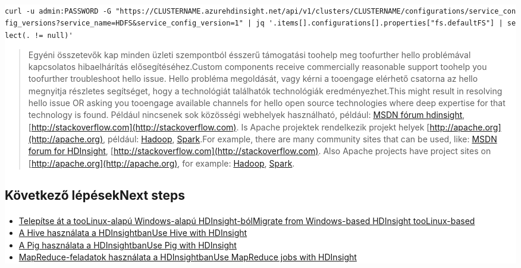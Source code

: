 ```curl -u admin:PASSWORD -G "https://CLUSTERNAME.azurehdinsight.net/api/v1/clusters/CLUSTERNAME/configurations/service_config_versions?service_name=HDFS&service_config_version=1" | jq '.items[].configurations[].properties["fs.defaultFS"] | select(. != null)'```
> <span data-ttu-id="6b5ee-286">Egyéni összetevők kap minden üzleti szempontból ésszerű támogatási toohelp meg toofurther hello problémával kapcsolatos hibaelhárítás elősegítéséhez.</span><span class="sxs-lookup"><span data-stu-id="6b5ee-286">Custom components receive commercially reasonable support toohelp you toofurther troubleshoot hello issue.</span></span> <span data-ttu-id="6b5ee-287">Hello probléma megoldását, vagy kérni a tooengage elérhető csatorna az hello megnyitja részletes segítséget, hogy a technológiát találhatók technológiák eredményezhet.</span><span class="sxs-lookup"><span data-stu-id="6b5ee-287">This might result in resolving hello issue OR asking you tooengage available channels for hello open source technologies where deep expertise for that technology is found.</span></span> <span data-ttu-id="6b5ee-288">Például nincsenek sok közösségi webhelyek használható, például: [MSDN fórum hdinsight](https://social.msdn.microsoft.com/Forums/azure/en-US/home?forum=hdinsight), [http://stackoverflow.com](http://stackoverflow.com). Is Apache projektek rendelkezik projekt helyek [http://apache.org](http://apache.org), például: [Hadoop](http://hadoop.apache.org/), [Spark](http://spark.apache.org/).</span><span class="sxs-lookup"><span data-stu-id="6b5ee-288">For example, there are many community sites that can be used, like: [MSDN forum for HDInsight](https://social.msdn.microsoft.com/Forums/azure/en-US/home?forum=hdinsight), [http://stackoverflow.com](http://stackoverflow.com). Also Apache projects have project sites on [http://apache.org](http://apache.org), for example: [Hadoop](http://hadoop.apache.org/), [Spark](http://spark.apache.org/).</span></span>

## <a name="next-steps"></a><span data-ttu-id="6b5ee-289">Következő lépések</span><span class="sxs-lookup"><span data-stu-id="6b5ee-289">Next steps</span></span>

* [<span data-ttu-id="6b5ee-290">Telepítse át a tooLinux-alapú Windows-alapú HDInsight-ból</span><span class="sxs-lookup"><span data-stu-id="6b5ee-290">Migrate from Windows-based HDInsight tooLinux-based</span></span>](hdinsight-migrate-from-windows-to-linux.md)
* [<span data-ttu-id="6b5ee-291">A Hive használata a HDInsightban</span><span class="sxs-lookup"><span data-stu-id="6b5ee-291">Use Hive with HDInsight</span></span>](hdinsight-use-hive.md)
* [<span data-ttu-id="6b5ee-292">A Pig használata a HDInsightban</span><span class="sxs-lookup"><span data-stu-id="6b5ee-292">Use Pig with HDInsight</span></span>](hdinsight-use-pig.md)
* [<span data-ttu-id="6b5ee-293">MapReduce-feladatok használata a HDInsightban</span><span class="sxs-lookup"><span data-stu-id="6b5ee-293">Use MapReduce jobs with HDInsight</span></span>](hdinsight-use-mapreduce.md)
